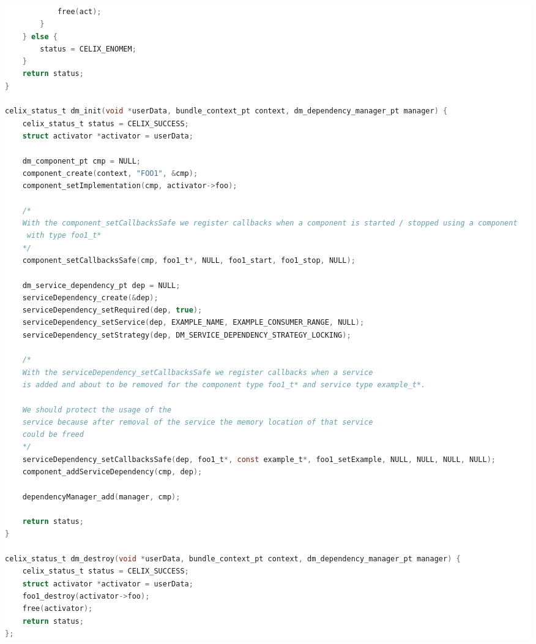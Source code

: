 ```C
            free(act);
        }
	} else {
		status = CELIX_ENOMEM;
	}
	return status;
}

celix_status_t dm_init(void *userData, bundle_context_pt context, dm_dependency_manager_pt manager) {
    celix_status_t status = CELIX_SUCCESS;
	struct activator *activator = userData;

	dm_component_pt cmp = NULL;
	component_create(context, "FOO1", &cmp);
	component_setImplementation(cmp, activator->foo);

	/*
	With the component_setCallbacksSafe we register callbacks when a component is started / stopped using a component
	 with type foo1_t*
	*/
    component_setCallbacksSafe(cmp, foo1_t*, NULL, foo1_start, foo1_stop, NULL);

	dm_service_dependency_pt dep = NULL;
	serviceDependency_create(&dep);
	serviceDependency_setRequired(dep, true);
	serviceDependency_setService(dep, EXAMPLE_NAME, EXAMPLE_CONSUMER_RANGE, NULL);
	serviceDependency_setStrategy(dep, DM_SERVICE_DEPENDENCY_STRATEGY_LOCKING);

	/*
	With the serviceDependency_setCallbacksSafe we register callbacks when a service
	is added and about to be removed for the component type foo1_t* and service type example_t*.

	We should protect the usage of the
 	service because after removal of the service the memory location of that service
	could be freed
	*/
    serviceDependency_setCallbacksSafe(dep, foo1_t*, const example_t*, foo1_setExample, NULL, NULL, NULL, NULL);
	component_addServiceDependency(cmp, dep);

	dependencyManager_add(manager, cmp);

    return status;
}

celix_status_t dm_destroy(void *userData, bundle_context_pt context, dm_dependency_manager_pt manager) {
	celix_status_t status = CELIX_SUCCESS;
	struct activator *activator = userData;
	foo1_destroy(activator->foo);
	free(activator);
	return status;
};

```
